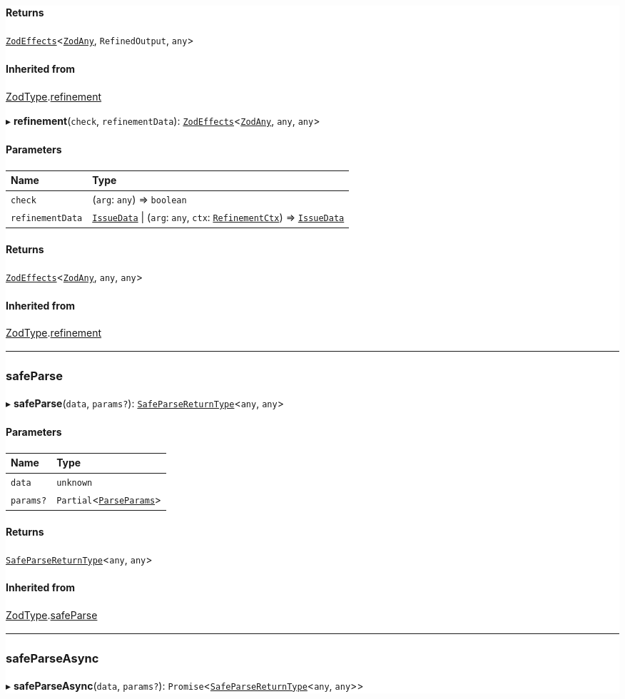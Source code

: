 #### Returns

[`ZodEffects`](Core.z.ZodEffects.md)\<[`ZodAny`](Core.z.ZodAny.md), `RefinedOutput`, `any`\>

#### Inherited from

[ZodType](Core.z.ZodType.md).[refinement](Core.z.ZodType.md#refinement)

▸ **refinement**(`check`, `refinementData`): [`ZodEffects`](Core.z.ZodEffects.md)\<[`ZodAny`](Core.z.ZodAny.md), `any`, `any`\>

#### Parameters

| Name | Type |
| :------ | :------ |
| `check` | (`arg`: `any`) => `boolean` |
| `refinementData` | [`IssueData`](../modules/Core.z.md#issuedata) \| (`arg`: `any`, `ctx`: [`RefinementCtx`](../interfaces/Core.z.RefinementCtx.md)) => [`IssueData`](../modules/Core.z.md#issuedata) |

#### Returns

[`ZodEffects`](Core.z.ZodEffects.md)\<[`ZodAny`](Core.z.ZodAny.md), `any`, `any`\>

#### Inherited from

[ZodType](Core.z.ZodType.md).[refinement](Core.z.ZodType.md#refinement)

___

### safeParse

▸ **safeParse**(`data`, `params?`): [`SafeParseReturnType`](../modules/Core.z.md#safeparsereturntype)\<`any`, `any`\>

#### Parameters

| Name | Type |
| :------ | :------ |
| `data` | `unknown` |
| `params?` | `Partial`\<[`ParseParams`](../modules/Core.z.md#parseparams)\> |

#### Returns

[`SafeParseReturnType`](../modules/Core.z.md#safeparsereturntype)\<`any`, `any`\>

#### Inherited from

[ZodType](Core.z.ZodType.md).[safeParse](Core.z.ZodType.md#safeparse)

___

### safeParseAsync

▸ **safeParseAsync**(`data`, `params?`): `Promise`\<[`SafeParseReturnType`](../modules/Core.z.md#safeparsereturntype)\<`any`, `any`\>\>

